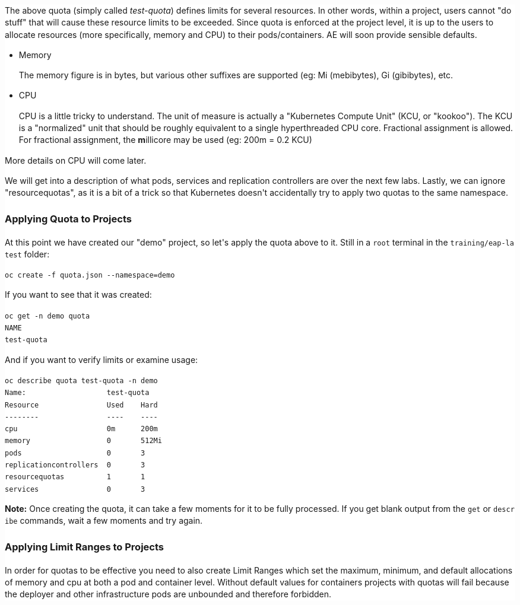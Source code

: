 The above quota (simply called *test-quota*) defines limits for several
resources. In other words, within a project, users cannot "do stuff" that will
cause these resource limits to be exceeded. Since quota is enforced at the
project level, it is up to the users to allocate resources (more specifically,
memory and CPU) to their pods/containers. AE will soon provide sensible
defaults.

* Memory

    The memory figure is in bytes, but various other suffixes are supported (eg:
    Mi (mebibytes), Gi (gibibytes), etc.

* CPU

    CPU is a little tricky to understand. The unit of measure is actually a
    "Kubernetes Compute Unit" (KCU, or "kookoo"). The KCU is a "normalized" unit
    that should be roughly equivalent to a single hyperthreaded CPU core.
    Fractional assignment is allowed. For fractional assignment, the
    **m**illicore may be used (eg: 200m = 0.2 KCU)

More details on CPU will come later.

We will get into a description of what pods, services and replication
controllers are over the next few labs. Lastly, we can ignore "resourcequotas",
as it is a bit of a trick so that Kubernetes doesn't accidentally try to apply
two quotas to the same namespace.

### Applying Quota to Projects
At this point we have created our "demo" project, so let's apply the quota above
to it. Still in a `root` terminal in the `training/eap-latest` folder:

    oc create -f quota.json --namespace=demo

If you want to see that it was created:

    oc get -n demo quota
    NAME
    test-quota

And if you want to verify limits or examine usage:

    oc describe quota test-quota -n demo
    Name:                   test-quota
    Resource                Used    Hard
    --------                ----    ----
    cpu                     0m      200m
    memory                  0       512Mi
    pods                    0       3
    replicationcontrollers  0       3
    resourcequotas          1       1
    services                0       3

**Note:** Once creating the quota, it can take a few moments for it to be fully
processed. If you get blank output from the `get` or `describe` commands, wait a
few moments and try again.

### Applying Limit Ranges to Projects
In order for quotas to be effective you need to also create Limit Ranges
which set the maximum, minimum, and default allocations of memory and cpu at
both a pod and container level. Without default values for containers projects
with quotas will fail because the deployer and other infrastructure pods are
unbounded and therefore forbidden.
